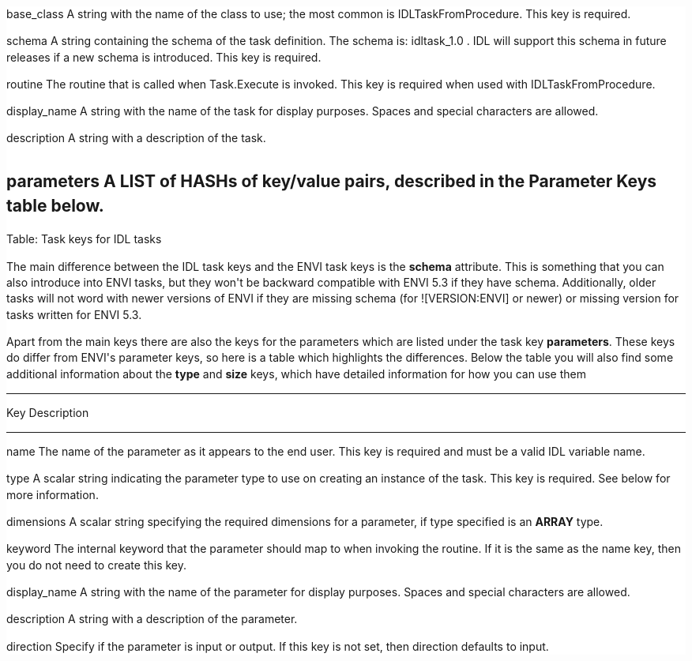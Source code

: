 base_class            A string with the name of the class to use; the most 
                      common is IDLTaskFromProcedure. This key is required.

schema                A string containing the schema of the task definition. The 
                      schema is: idltask_1.0 . IDL will support this schema in 
                      future releases if a new schema is introduced. 
                      This key is required.

routine               The routine that is called when Task.Execute is invoked. 
                      This key is required when used with IDLTaskFromProcedure.

display_name          A string with the name of the task for display purposes. 
                      Spaces and special characters are allowed.

description           A string with a description of the task.

parameters            A LIST of HASHs of key/value pairs, described in the 
                      Parameter Keys table below.
-------------------------------------------------------------------------------------

Table: Task keys for IDL tasks

The main difference between the IDL task keys and the ENVI task keys is the **schema** attribute. This is something that you can also introduce into ENVI tasks, but they won't be backward compatible with ENVI 5.3 if they have schema. Additionally, older tasks will not word with newer versions of ENVI if they are missing schema (for ![VERSION:ENVI] or newer) or missing version for tasks written for ENVI 5.3.

Apart from the main keys there are also the keys for the parameters which are listed under the task key **parameters**. These keys do differ from ENVI's parameter keys, so here is a table which highlights the differences. Below the table you will also find some additional information about the **type** and **size** keys, which have detailed information for how you can use them


------------------------------------------------------------------------------------------
Key                   Description
--------------------- --------------------------------------------------------------------
name                  The name of the parameter as it appears to the end user. This 
                      key is required and must be a valid IDL variable name.

type                  A scalar string indicating the parameter type to use on 
                      creating an instance of the task. This key is required. See 
                      below for more information.

dimensions            A scalar string specifying the required dimensions for a 
                      parameter, if type specified is an **ARRAY** type.

keyword               The internal keyword that the parameter should map to when 
                      invoking the routine. If it is the same as the name key, then 
                      you do not need to create this key.

display_name          A string with the name of the parameter for display purposes. 
                      Spaces and special characters are allowed.

description           A string with a description of the parameter.

direction             Specify if the parameter is input or output. If this key is not 
                      set, then direction defaults to input.
